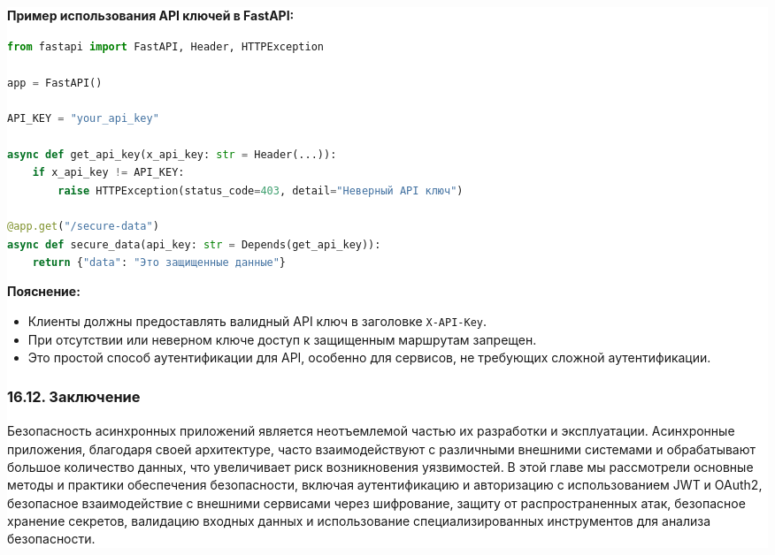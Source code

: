 **Пример использования API ключей в FastAPI:**

```python
from fastapi import FastAPI, Header, HTTPException

app = FastAPI()

API_KEY = "your_api_key"

async def get_api_key(x_api_key: str = Header(...)):
    if x_api_key != API_KEY:
        raise HTTPException(status_code=403, detail="Неверный API ключ")

@app.get("/secure-data")
async def secure_data(api_key: str = Depends(get_api_key)):
    return {"data": "Это защищенные данные"}
```

**Пояснение:**

- Клиенты должны предоставлять валидный API ключ в заголовке `X-API-Key`.
- При отсутствии или неверном ключе доступ к защищенным маршрутам запрещен.
- Это простой способ аутентификации для API, особенно для сервисов, не требующих сложной аутентификации.

### **16.12. Заключение**

Безопасность асинхронных приложений является неотъемлемой частью их разработки и эксплуатации. Асинхронные приложения, благодаря своей архитектуре, часто взаимодействуют с различными внешними системами и обрабатывают большое количество данных, что увеличивает риск возникновения уязвимостей. В этой главе мы рассмотрели основные методы и практики обеспечения безопасности, включая аутентификацию и авторизацию с использованием JWT и OAuth2, безопасное взаимодействие с внешними сервисами через шифрование, защиту от распространенных атак, безопасное хранение секретов, валидацию входных данных и использование специализированных инструментов для анализа безопасности.